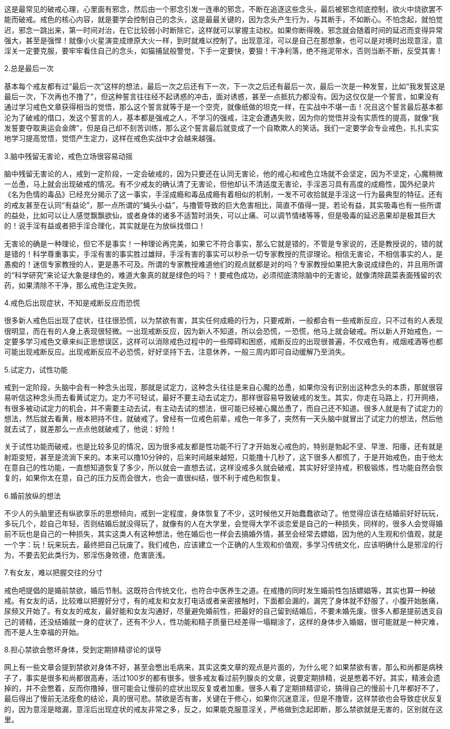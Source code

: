 这是最常见的破戒心理，心里面有邪念，然后由一个邪念引发一连串的邪念，不断在追逐这些念头，最后被邪念彻底控制，欲火中烧欲罢不能而破戒。戒色的核心内容，就是要学会控制自己的念头，这是最最关键的，因为念头产生行为，与其断手，不如断心。不怕念起，就怕觉迟，邪念一跳出来，第一时间对治，在它比较弱小时断除它，这样就可以掌握主动权。如果你断得晚，邪念就会随着时间的延迟而变得异常强大，甚至是强悍！就像小火星演变成燎原大火一样，到时就难以控制了。出现意淫，可以是自己在那想象，也可以是对境时出现意淫，意淫关一定要克服，要牢牢看住自己的念头，如猫捕鼠般警觉，下手一定要快，要狠！干净利落，绝不拖泥带水，否则当断不断，反受其害！
 

2.总是最后一次
 
基本每个戒友都有过“最后一次”这样的想法，最后一次之后还有下一次，下一次之后还有最后一次，最后一次是一种发誓，比如“我发誓这是最后一次，下次再也不撸了”，但这种誓言往往经不起诱惑的冲击，面对诱惑，甚至一点抵抗力都没有。因为这仅仅是一个誓言，如果没有通过学习戒色文章获得相当的觉悟，那么这个誓言就等于是一个空壳，就像纸做的坦克一样，在实战中不堪一击！况且这个誓言最后基本都沦为了破戒的借口，发这个誓言的人，基本都是强戒之人，不学习的强戒，注定会遭遇失败，因为你的觉悟并没有实质性的提高，就像“我发誓要夺取奥运会金牌”，但是自己却不刻苦训练，那么这个誓言最后就变成了一个自欺欺人的笑话。我们一定要学会专业戒色，扎扎实实地学习提高觉悟，觉悟产生定力，这样在戒色实战中才会越来越强。
 
 
3.脑中残留无害论，戒色立场很容易动摇
 
脑中残留无害论的人，戒到一定阶段，一定会破戒的，因为只要还在认同无害论，他的戒心和戒色立场就不会坚定，因为不坚定，心魔稍微一怂恿，马上就会出现破戒的情况。有不少戒友的确认清了无害论，但他却认不清适度无害论，手淫恶习具有高度的成瘾性，国外纪录片《名为色情的毒品》已经充分揭示了这一事实，手淫成瘾和毒品成瘾有着相似的机制，一发不可收拾就是手淫这一行为最典型的特征。还有的戒友甚至在认同“有益论”，那一点所谓的“蝇头小益”，与撸管导致的巨大危害相比，简直不值得一提，若论有益，其实吸毒也有一些所谓的益处，比如可以让人感觉飘飘欲仙，或者身体的诸多不适暂时消失，可以止痛、可以调节情绪等等，但是吸毒的延迟恶果却是极其巨大的！说手淫有益或者把手淫合理化，其实就是在为放纵找借口！
 
无害论的确是一种理论，但它不是事实！一种理论再完美，如果它不符合事实，那么它就是错的，不管是专家说的，还是教授说的，错的就是错的！科学尊重事实，手淫有害的事实胜过雄辩，手淫有害的事实可以秒杀一切专家教授的荒谬理论。相信无害论，不相信事实的人，是愚痴的！迷信专家教授的人，更是愚不可及。所谓的专家教授难道他们的观点就都是对的吗？专家教授如果把大象说成绿色的，并且用所谓的“科学研究”来论证大象是绿色的，难道大象真的就是绿色的吗？！要戒色成功，必须彻底清除脑中的无害论，就像清除蔬菜表面残留的农药，如果清除不干净，那么戒色注定失败。
 
 
4.戒色后出现症状，不知是戒断反应而恐慌
 
很多新人戒色后出现了症状，往往很恐慌，以为禁欲有害，其实任何成瘾的行为，只要戒断，一般都会有一些戒断反应，只不过有的人表现很明显，而在有的人身上表现很轻微。一出现戒断反应，因为新人不知道，所以会恐慌，一恐慌，他马上就会破戒。所以新人开始戒色，一定要多学习戒色文章来纠正思想误区，这样可以消除戒色过程中的一些障碍和困惑，戒断反应的出现很普遍，不仅戒色有，戒烟戒酒等也都可能出现戒断反应。出现戒断反应不必恐慌，好好坚持下去，注意休养，一般三周内即可自动缓解乃至消失。
 
 
5.试定力，试性功能
 
戒到一定阶段，头脑中会有一种念头出现，那就是试定力，这种念头往往是来自心魔的怂恿，如果你没有识别出这种念头的本质，那就很容易听信这种念头而去看黄试定力。定力不可轻试，最好不要主动去试定力，那样很容易导致破戒的发生。其实，你走在马路上，打开网络，有很多被动试定力的机会，并不需要主动去试，有主动去试的想法，很可能已经被心魔怂恿了，而自己还不知道。很多人就是有了试定力的想法，然后就去看黄，根本把持不住，就破戒了。曾经有一位戒色前辈，戒色一年多了，突然有一天头脑中就冒出了试定力的想法，然后他就去试了，就差那么一点点他就破戒了，他说：好险！
 
关于试性功能而破戒，也是比较多见的情况，因为很多戒友都是性功能不行了才开始发心戒色的，特别是勃起不坚、早泄、阳痿，还有就是射距变短，甚至是流淌下来的。本来可以撸10分钟的，后来时间越来越短，只能撸十几秒了，这下很多人都慌了，于是开始戒色，由于他太在意自己的性功能，一直想知道恢复了多少，所以就会一直想去试，这样没戒多久就会破戒，其实好好坚持戒，积极锻炼，性功能自然会恢复的，如果你太在意，自己的压力反而会很大，也会一直很纠结，很不利于戒色和恢复。
 
 
6.婚前放纵的想法
 
不少人的头脑里还有纵欲享乐的思想倾向，戒到一定程度，身体恢复了不少，这时候他又开始蠢蠢欲动了。他觉得应该在结婚前好好玩玩，多玩几个，趁自己年轻，否则结婚后就没得玩了，就像有的人在大学里，会觉得大学不谈恋爱是自己的一种损失，同样的，很多人会觉得婚前不玩也是自己的一种损失，其实这类人有这种想法，他在婚后也一样会去搞婚外情，甚至会经常去嫖娼，因为他的人生观和价值观，就是一个字：玩！玩来玩去，最终把自己玩废了。我们戒色，应该建立一个正确的人生观和价值观，多学习传统文化，应该明确什么是邪淫的行为，不要去犯此类行为，邪淫伤身败德，危害匪浅。
 
 
7.有女友，难以把握交往的分寸
 
戒色吧提倡的是婚前禁欲，婚后节制。这既符合传统文化，也符合中医养生之道。在戒撸的同时发生婚前性包括嫖娼等，其实也算一种破戒。有女友的话，比较难以把握好分寸，有的戒友和女友打电话或者亲密接触时，下面都会漏的，漏完了身体就不舒服了，小腹开始胀痛，尿频又开始了。有女友的戒友，最好能和女友沟通好，尽量避免婚前性，把最好的自己留到结婚后，不要未婚先废。很多人都是提前透支自己的肾精，还没结婚就一身的症状了，还有不少人，性功能和精子质量已经差得一塌糊涂了，这样的身体步入婚姻，很可能就是一种灾难，而不是人生幸福的开始。
 
 
8.担心禁欲会憋坏身体，受到定期排精谬论的误导
 
网上有一些文章会提到禁欲对身体不好，甚至会憋出毛病来，其实这类文章的观点是片面的，为什么呢？如果禁欲有害，那么和尚都是病秧子了，事实是很多和尚都很高寿，活过100岁的都有很多。很多戒友看过前列腺炎的文章，说要定期排精，说是憋着不好。其实，精液会遗掉的，并不会憋着，反而你撸掉，很可能会让慢前的症状出现反复或者加重。很多人看了定期排精谬论，搞得自己的慢前十几年都好不了，最后得出了慢前无法痊愈的结论，真的很可悲。禁欲是否有害，关键在于修心，如果你沉迷意淫，但是不撸管，这样禁欲也会导致症状反复的，因为意淫是暗漏，意淫后出现症状的戒友非常之多，反之，如果能克服意淫关，严格做到念起即断，那么禁欲就是无害的，区别就在这里。
 